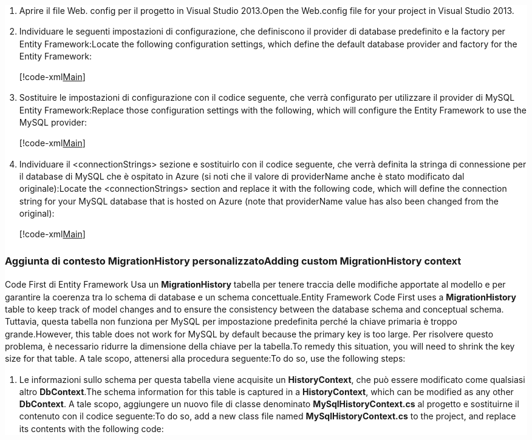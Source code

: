 
1. <span data-ttu-id="c2e7e-168">Aprire il file Web. config per il progetto in Visual Studio 2013.</span><span class="sxs-lookup"><span data-stu-id="c2e7e-168">Open the Web.config file for your project in Visual Studio 2013.</span></span>
2. <span data-ttu-id="c2e7e-169">Individuare le seguenti impostazioni di configurazione, che definiscono il provider di database predefinito e la factory per Entity Framework:</span><span class="sxs-lookup"><span data-stu-id="c2e7e-169">Locate the following configuration settings, which define the default database provider and factory for the Entity Framework:</span></span>

    [!code-xml[Main](aspnet-identity-using-mysql-storage-with-an-entityframework-mysql-provider/samples/sample1.xml)]
3. <span data-ttu-id="c2e7e-170">Sostituire le impostazioni di configurazione con il codice seguente, che verrà configurato per utilizzare il provider di MySQL Entity Framework:</span><span class="sxs-lookup"><span data-stu-id="c2e7e-170">Replace those configuration settings with the following, which will configure the Entity Framework to use the MySQL provider:</span></span> 

    [!code-xml[Main](aspnet-identity-using-mysql-storage-with-an-entityframework-mysql-provider/samples/sample2.xml)]
4. <span data-ttu-id="c2e7e-171">Individuare il &lt;connectionStrings&gt; sezione e sostituirlo con il codice seguente, che verrà definita la stringa di connessione per il database di MySQL che è ospitato in Azure (si noti che il valore di providerName anche è stato modificato dal originale):</span><span class="sxs-lookup"><span data-stu-id="c2e7e-171">Locate the &lt;connectionStrings&gt; section and replace it with the following code, which will define the connection string for your MySQL database that is hosted on Azure (note that providerName value has also been changed from the original):</span></span>

    [!code-xml[Main](aspnet-identity-using-mysql-storage-with-an-entityframework-mysql-provider/samples/sample3.xml?highlight=3-4)]

### <a name="adding-custom-migrationhistory-context"></a><span data-ttu-id="c2e7e-172">Aggiunta di contesto MigrationHistory personalizzato</span><span class="sxs-lookup"><span data-stu-id="c2e7e-172">Adding custom MigrationHistory context</span></span>

<span data-ttu-id="c2e7e-173">Code First di Entity Framework Usa un **MigrationHistory** tabella per tenere traccia delle modifiche apportate al modello e per garantire la coerenza tra lo schema di database e un schema concettuale.</span><span class="sxs-lookup"><span data-stu-id="c2e7e-173">Entity Framework Code First uses a **MigrationHistory** table to keep track of model changes and to ensure the consistency between the database schema and conceptual schema.</span></span> <span data-ttu-id="c2e7e-174">Tuttavia, questa tabella non funziona per MySQL per impostazione predefinita perché la chiave primaria è troppo grande.</span><span class="sxs-lookup"><span data-stu-id="c2e7e-174">However, this table does not work for MySQL by default because the primary key is too large.</span></span> <span data-ttu-id="c2e7e-175">Per risolvere questo problema, è necessario ridurre la dimensione della chiave per la tabella.</span><span class="sxs-lookup"><span data-stu-id="c2e7e-175">To remedy this situation, you will need to shrink the key size for that table.</span></span> <span data-ttu-id="c2e7e-176">A tale scopo, attenersi alla procedura seguente:</span><span class="sxs-lookup"><span data-stu-id="c2e7e-176">To do so, use the following steps:</span></span>

1. <span data-ttu-id="c2e7e-177">Le informazioni sullo schema per questa tabella viene acquisite un **HistoryContext**, che può essere modificato come qualsiasi altro **DbContext**.</span><span class="sxs-lookup"><span data-stu-id="c2e7e-177">The schema information for this table is captured in a **HistoryContext**, which can be modified as any other **DbContext**.</span></span> <span data-ttu-id="c2e7e-178">A tale scopo, aggiungere un nuovo file di classe denominato **MySqlHistoryContext.cs** al progetto e sostituirne il contenuto con il codice seguente:</span><span class="sxs-lookup"><span data-stu-id="c2e7e-178">To do so, add a new class file named **MySqlHistoryContext.cs** to the project, and replace its contents with the following code:</span></span>
